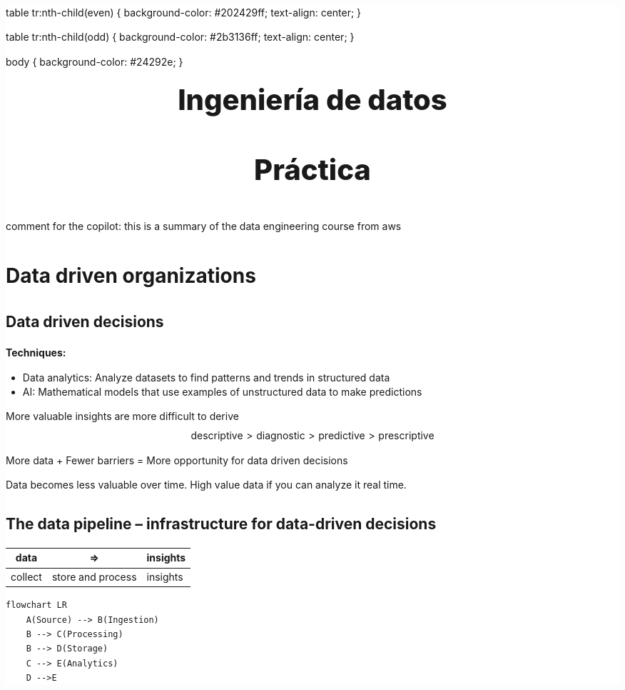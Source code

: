 table tr:nth-child(even) {
  background-color: #202429ff;
  text-align: center; 
}

table tr:nth-child(odd) {
  background-color: #2b3136ff;
  text-align: center;
}

body {
  background-color: #24292e;
}


</style>








<div style="text-align: center; font-size: 40px;font-weight: 800">
  Ingeniería de datos

  Práctica
</div>

comment for the copilot: this is a summary of the data engineering course from aws 


# Data driven organizations

## Data driven decisions
**Techniques:**
- Data analytics: Analyze datasets to find patterns and trends in structured data
- AI: Mathematical models that use examples of unstructured data to make predictions

More valuable insights are more difficult to derive
$$\text{descriptive}>\text{diagnostic}>\text{predictive}>\text{prescriptive}$$

More data $+$ Fewer barriers $=$ More opportunity for data driven decisions

Data becomes less valuable over time. High value data if you can analyze it real time.

## The data pipeline – infrastructure for data-driven decisions

| data | $\Rightarrow$ | insights |
|------|---------------|----------|
| collect|store and process | insights|

```mermaid
flowchart LR
    A(Source) --> B(Ingestion)
    B --> C(Processing)
    B --> D(Storage)
    C --> E(Analytics)
    D -->E
```
